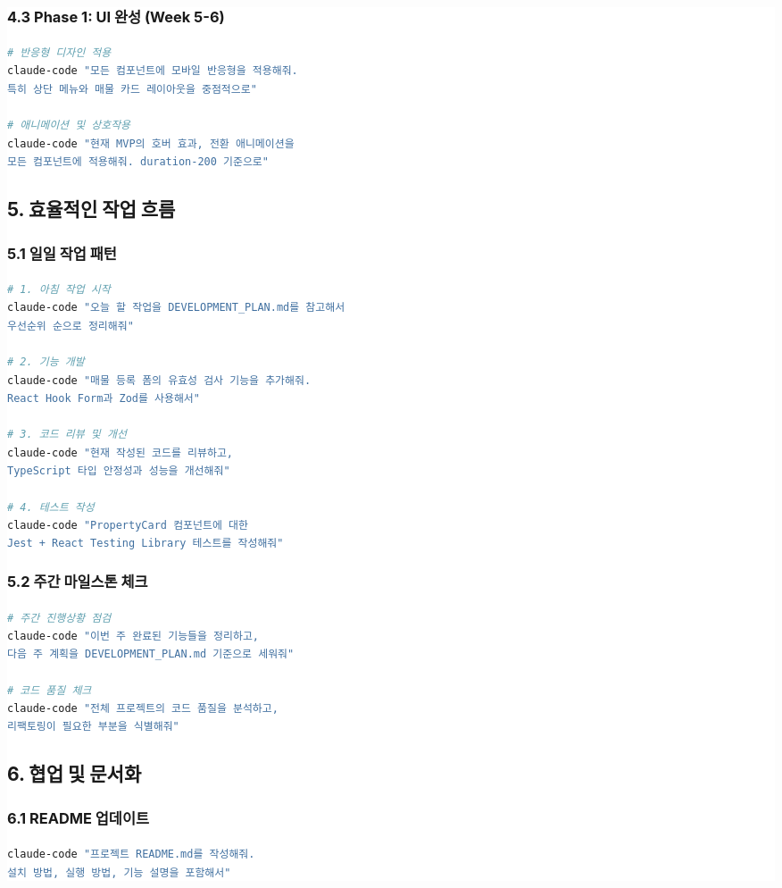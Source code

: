 ### 4.3 Phase 1: UI 완성 (Week 5-6)

```bash
# 반응형 디자인 적용
claude-code "모든 컴포넌트에 모바일 반응형을 적용해줘.
특히 상단 메뉴와 매물 카드 레이아웃을 중점적으로"

# 애니메이션 및 상호작용
claude-code "현재 MVP의 호버 효과, 전환 애니메이션을 
모든 컴포넌트에 적용해줘. duration-200 기준으로"
```

## 5. 효율적인 작업 흐름

### 5.1 일일 작업 패턴

```bash
# 1. 아침 작업 시작
claude-code "오늘 할 작업을 DEVELOPMENT_PLAN.md를 참고해서 
우선순위 순으로 정리해줘"

# 2. 기능 개발
claude-code "매물 등록 폼의 유효성 검사 기능을 추가해줘.
React Hook Form과 Zod를 사용해서"

# 3. 코드 리뷰 및 개선
claude-code "현재 작성된 코드를 리뷰하고, 
TypeScript 타입 안정성과 성능을 개선해줘"

# 4. 테스트 작성
claude-code "PropertyCard 컴포넌트에 대한 
Jest + React Testing Library 테스트를 작성해줘"
```

### 5.2 주간 마일스톤 체크

```bash
# 주간 진행상황 점검
claude-code "이번 주 완료된 기능들을 정리하고,
다음 주 계획을 DEVELOPMENT_PLAN.md 기준으로 세워줘"

# 코드 품질 체크
claude-code "전체 프로젝트의 코드 품질을 분석하고,
리팩토링이 필요한 부분을 식별해줘"
```

## 6. 협업 및 문서화

### 6.1 README 업데이트

```bash
claude-code "프로젝트 README.md를 작성해줘.
설치 방법, 실행 방법, 기능 설명을 포함해서"
```
